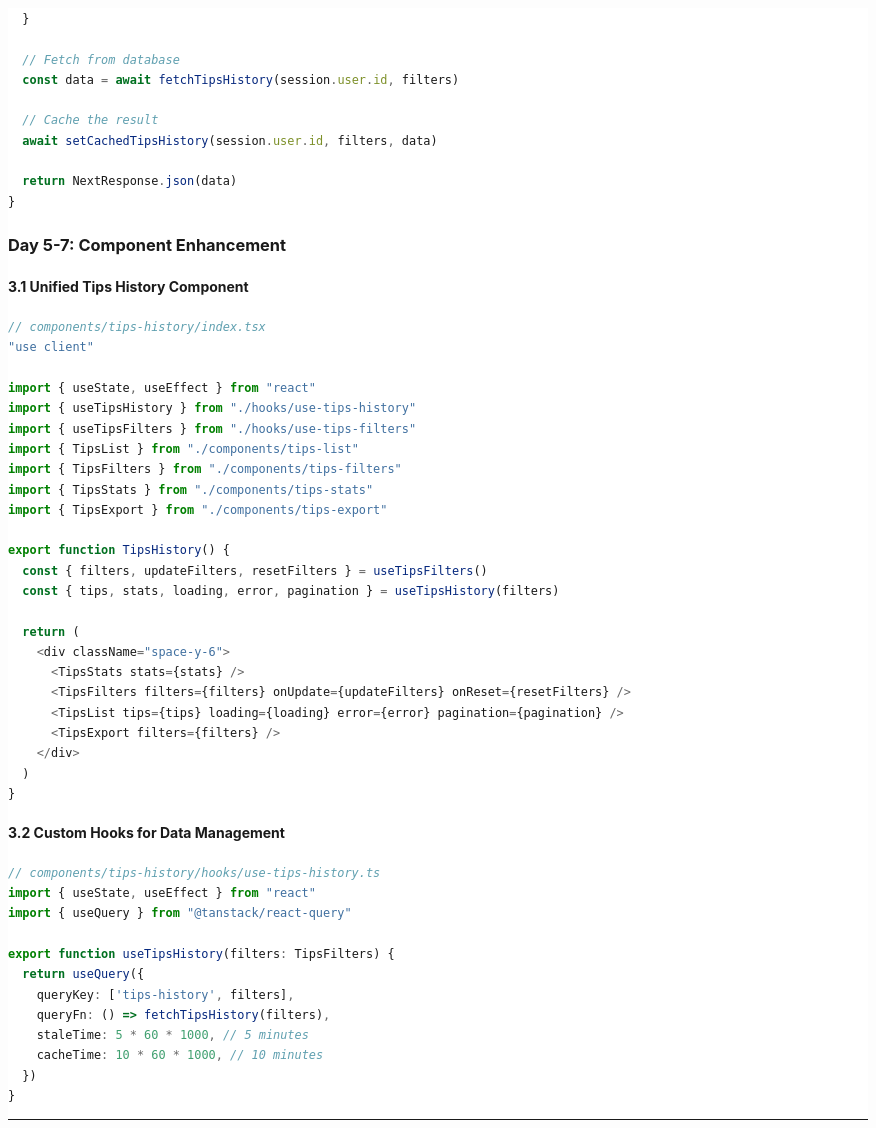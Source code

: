 ```typescript
  }

  // Fetch from database
  const data = await fetchTipsHistory(session.user.id, filters)
  
  // Cache the result
  await setCachedTipsHistory(session.user.id, filters, data)
  
  return NextResponse.json(data)
}
```

### **Day 5-7: Component Enhancement**

#### **3.1 Unified Tips History Component**
```typescript
// components/tips-history/index.tsx
"use client"

import { useState, useEffect } from "react"
import { useTipsHistory } from "./hooks/use-tips-history"
import { useTipsFilters } from "./hooks/use-tips-filters"
import { TipsList } from "./components/tips-list"
import { TipsFilters } from "./components/tips-filters"
import { TipsStats } from "./components/tips-stats"
import { TipsExport } from "./components/tips-export"

export function TipsHistory() {
  const { filters, updateFilters, resetFilters } = useTipsFilters()
  const { tips, stats, loading, error, pagination } = useTipsHistory(filters)

  return (
    <div className="space-y-6">
      <TipsStats stats={stats} />
      <TipsFilters filters={filters} onUpdate={updateFilters} onReset={resetFilters} />
      <TipsList tips={tips} loading={loading} error={error} pagination={pagination} />
      <TipsExport filters={filters} />
    </div>
  )
}
```

#### **3.2 Custom Hooks for Data Management**
```typescript
// components/tips-history/hooks/use-tips-history.ts
import { useState, useEffect } from "react"
import { useQuery } from "@tanstack/react-query"

export function useTipsHistory(filters: TipsFilters) {
  return useQuery({
    queryKey: ['tips-history', filters],
    queryFn: () => fetchTipsHistory(filters),
    staleTime: 5 * 60 * 1000, // 5 minutes
    cacheTime: 10 * 60 * 1000, // 10 minutes
  })
}
```

---